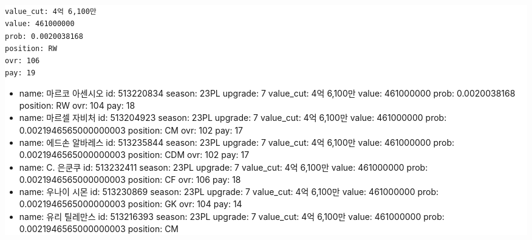     value_cut: 4억 6,100만
    value: 461000000
    prob: 0.0020038168
    position: RW
    ovr: 106
    pay: 19
  - name: 마르코 아센시오
    id: 513220834
    season: 23PL
    upgrade: 7
    value_cut: 4억 6,100만
    value: 461000000
    prob: 0.0020038168
    position: RW
    ovr: 104
    pay: 18
  - name: 마르셀 자비처
    id: 513204923
    season: 23PL
    upgrade: 7
    value_cut: 4억 6,100만
    value: 461000000
    prob: 0.0021946565000000003
    position: CM
    ovr: 102
    pay: 17
  - name: 에드손 알바레스
    id: 513235844
    season: 23PL
    upgrade: 7
    value_cut: 4억 6,100만
    value: 461000000
    prob: 0.0021946565000000003
    position: CDM
    ovr: 102
    pay: 17
  - name: C. 은쿤쿠
    id: 513232411
    season: 23PL
    upgrade: 7
    value_cut: 4억 6,100만
    value: 461000000
    prob: 0.0021946565000000003
    position: CF
    ovr: 106
    pay: 18
  - name: 우나이 시몬
    id: 513230869
    season: 23PL
    upgrade: 7
    value_cut: 4억 6,100만
    value: 461000000
    prob: 0.0021946565000000003
    position: GK
    ovr: 104
    pay: 14
  - name: 유리 틸레만스
    id: 513216393
    season: 23PL
    upgrade: 7
    value_cut: 4억 6,100만
    value: 461000000
    prob: 0.0021946565000000003
    position: CM